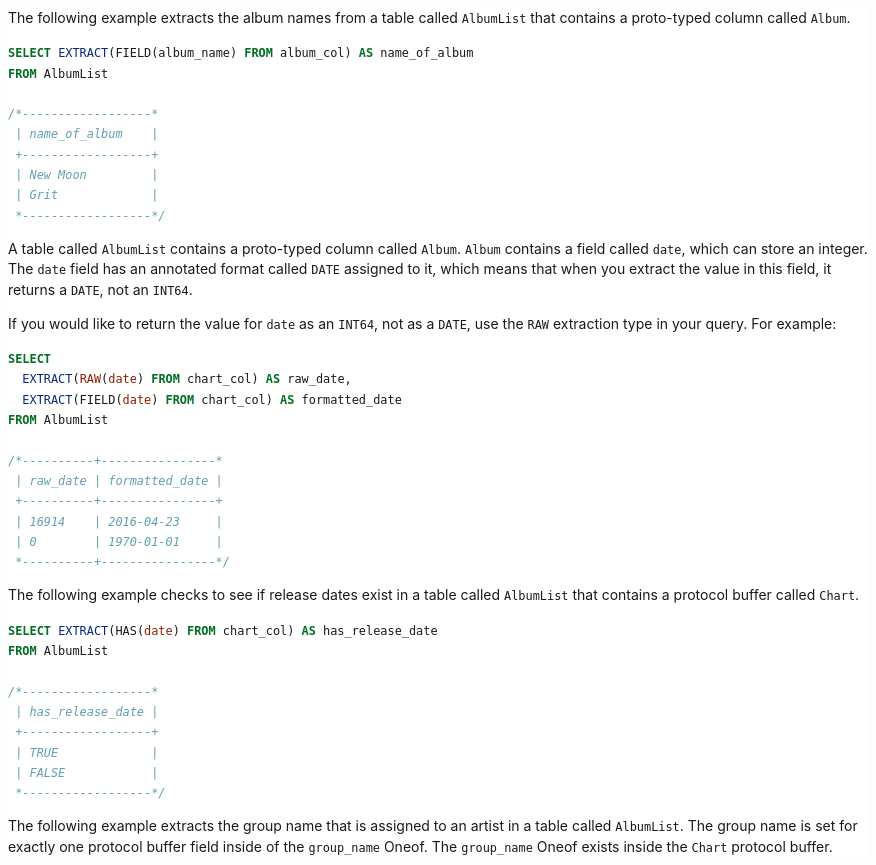 The following example extracts the album names from a table called `AlbumList`
that contains a proto-typed column called `Album`.

```sql
SELECT EXTRACT(FIELD(album_name) FROM album_col) AS name_of_album
FROM AlbumList

/*------------------*
 | name_of_album    |
 +------------------+
 | New Moon         |
 | Grit             |
 *------------------*/
```

A table called `AlbumList` contains a proto-typed column called `Album`.
`Album` contains a field called `date`, which can store an integer. The
`date` field has an annotated format called `DATE` assigned to it, which means
that when you extract the value in this field, it returns a `DATE`, not an
`INT64`.

If you would like to return the value for `date` as an `INT64`, not
as a `DATE`, use the `RAW` extraction type in your query. For example:

```sql
SELECT
  EXTRACT(RAW(date) FROM chart_col) AS raw_date,
  EXTRACT(FIELD(date) FROM chart_col) AS formatted_date
FROM AlbumList

/*----------+----------------*
 | raw_date | formatted_date |
 +----------+----------------+
 | 16914    | 2016-04-23     |
 | 0        | 1970-01-01     |
 *----------+----------------*/
```

The following example checks to see if release dates exist in a table called
`AlbumList` that contains a protocol buffer called `Chart`.

```sql
SELECT EXTRACT(HAS(date) FROM chart_col) AS has_release_date
FROM AlbumList

/*------------------*
 | has_release_date |
 +------------------+
 | TRUE             |
 | FALSE            |
 *------------------*/
```

The following example extracts the group name that is assigned to an artist in
a table called `AlbumList`. The group name is set for exactly one
protocol buffer field inside of the `group_name` Oneof. The `group_name` Oneof
exists inside the `Chart` protocol buffer.
